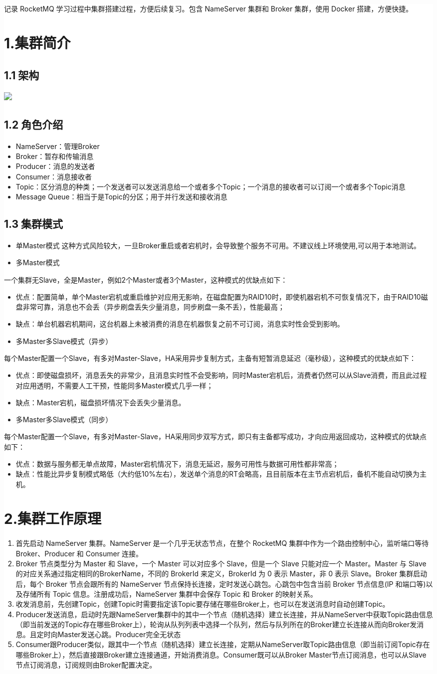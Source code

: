 记录 RocketMQ 学习过程中集群搭建过程，方便后续复习。包含 NameServer 集群和 Broker 集群，使用 Docker 搭建，方便快捷。

# 1.集群简介
## 1.1 架构
![](https://raw.githubusercontent.com/lujiahao0708/PicRepo/master/blogPic/RocketMQ/RocketMQ%E5%9F%BA%E7%A1%80/RocketMQ%E6%9E%B6%E6%9E%84%E5%9B%BE.png)

## 1.2 角色介绍
* NameServer：管理Broker
* Broker：暂存和传输消息
* Producer：消息的发送者
* Consumer：消息接收者
* Topic：区分消息的种类；一个发送者可以发送消息给一个或者多个Topic；一个消息的接收者可以订阅一个或者多个Topic消息
* Message Queue：相当于是Topic的分区；用于并行发送和接收消息


## 1.3 集群模式
- 单Master模式
这种方式风险较大，一旦Broker重启或者宕机时，会导致整个服务不可用。不建议线上环境使用,可以用于本地测试。

- 多Master模式

一个集群无Slave，全是Master，例如2个Master或者3个Master，这种模式的优缺点如下：

- 优点：配置简单，单个Master宕机或重启维护对应用无影响，在磁盘配置为RAID10时，即使机器宕机不可恢复情况下，由于RAID10磁盘非常可靠，消息也不会丢（异步刷盘丢失少量消息，同步刷盘一条不丢），性能最高；
- 缺点：单台机器宕机期间，这台机器上未被消费的消息在机器恢复之前不可订阅，消息实时性会受到影响。

- 多Master多Slave模式（异步）

每个Master配置一个Slave，有多对Master-Slave，HA采用异步复制方式，主备有短暂消息延迟（毫秒级），这种模式的优缺点如下：

- 优点：即使磁盘损坏，消息丢失的非常少，且消息实时性不会受影响，同时Master宕机后，消费者仍然可以从Slave消费，而且此过程对应用透明，不需要人工干预，性能同多Master模式几乎一样；
- 缺点：Master宕机，磁盘损坏情况下会丢失少量消息。

- 多Master多Slave模式（同步）

每个Master配置一个Slave，有多对Master-Slave，HA采用同步双写方式，即只有主备都写成功，才向应用返回成功，这种模式的优缺点如下：

- 优点：数据与服务都无单点故障，Master宕机情况下，消息无延迟，服务可用性与数据可用性都非常高；
- 缺点：性能比异步复制模式略低（大约低10%左右），发送单个消息的RT会略高，且目前版本在主节点宕机后，备机不能自动切换为主机。

# 2.集群工作原理
1. 首先启动 NameServer 集群。NameServer 是一个几乎无状态节点，在整个 RocketMQ 集群中作为一个路由控制中心，监听端口等待 Broker、Producer 和 Consumer 连接。
2. Broker 节点类型分为 Master 和 Slave，一个 Master 可以对应多个 Slave，但是一个 Slave 只能对应一个 Master。Master 与 Slave 的对应关系通过指定相同的BrokerName，不同的 BrokerId 来定义，BrokerId 为 0 表示 Master，非 0 表示 Slave。Broker 集群启动后，每个 Broker 节点会跟所有的 NameServer 节点保持长连接，定时发送心跳包。心跳包中包含当前 Broker 节点信息(IP 和端口等)以及存储所有 Topic 信息。注册成功后，NameServer 集群中会保存 Topic 和 Broker 的映射关系。
3. 收发消息前，先创建Topic，创建Topic时需要指定该Topic要存储在哪些Broker上，也可以在发送消息时自动创建Topic。
4. Producer发送消息，启动时先跟NameServer集群中的其中一个节点（随机选择）建立长连接，并从NameServer中获取Topic路由信息（即当前发送的Topic存在哪些Broker上），轮询从队列列表中选择一个队列，然后与队列所在的Broker建立长连接从而向Broker发消息。且定时向Master发送心跳。Producer完全无状态
5. Consumer跟Producer类似，跟其中一个节点（随机选择）建立长连接，定期从NameServer取Topic路由信息（即当前订阅Topic存在哪些Broker上），然后直接跟Broker建立连接通道，开始消费消息。Consumer既可以从Broker Master节点订阅消息，也可以从Slave 节点订阅消息，订阅规则由Broker配置决定。
